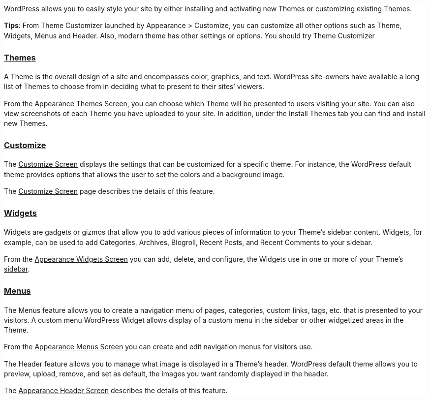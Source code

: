 WordPress allows you to easily style your site by either installing and activating new Themes or customizing existing Themes.

**Tips**: From Theme Customizer launched by Appearance > Customize, you can customize all other options such as Theme, Widgets, Menus and Header. Also, modern theme has other settings or options. You should try Theme Customizer

### [Themes](https://wordpress.org/documentation/article/administration-screens/\#themes)

A Theme is the overall design of a site and encompasses color, graphics, and text. WordPress site-owners have available a long list of Themes to choose from in deciding what to present to their sites’ viewers.

From the [Appearance Themes Screen](https://codex.wordpress.org/Appearance%20Themes%20Screen), you can choose which Theme will be presented to users visiting your site. You can also view screenshots of each Theme you have uploaded to your site. In addition, under the Install Themes tab you can find and install new Themes.

### [Customize](https://wordpress.org/documentation/article/administration-screens/\#customize)

The [Customize Screen](https://codex.wordpress.org/Appearance%20Customize%20Screen) displays the settings that can be customized for a specific theme. For instance, the WordPress default theme provides options that allows the user to set the colors and a background image.

The [Customize Screen](https://codex.wordpress.org/Appearance%20Customize%20Screen) page describes the details of this feature.

### [Widgets](https://wordpress.org/documentation/article/administration-screens/\#widgets)

Widgets are gadgets or gizmos that allow you to add various pieces of information to your Theme’s sidebar content. Widgets, for example, can be used to add Categories, Archives, Blogroll, Recent Posts, and Recent Comments to your sidebar.

From the [Appearance Widgets Screen](https://wordpress.org/documentation/article/appearance-widgets-screen/) you can add, delete, and configure, the Widgets use in one or more of your Theme’s [sidebar](https://wordpress.org/support/article/glossary/#sidebar).

### [Menus](https://wordpress.org/documentation/article/administration-screens/\#menus)

The Menus feature allows you to create a navigation menu of pages, categories, custom links, tags, etc. that is presented to your visitors. A custom menu WordPress Widget allows display of a custom menu in the sidebar or other widgetized areas in the Theme.

From the [Appearance Menus Screen](https://wordpress.org/support/article/appearance-menus-screen/) you can create and edit navigation menus for visitors use.

The Header feature allows you to manage what image is displayed in a Theme’s header. WordPress default theme allows you to preview, upload, remove, and set as default, the images you want randomly displayed in the header.

The [Appearance Header Screen](https://codex.wordpress.org/Appearance%20Header%20Screen) describes the details of this feature.
